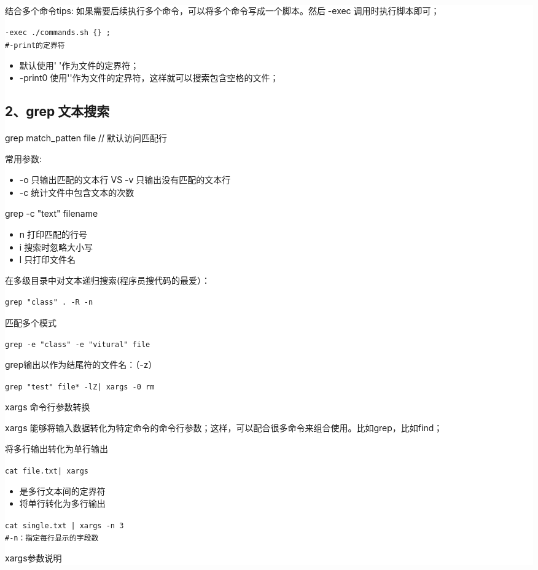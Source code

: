 结合多个命令tips: 如果需要后续执行多个命令，可以将多个命令写成一个脚本。然后 -exec 调用时执行脚本即可；

```shell
-exec ./commands.sh {} ;
#-print的定界符
```

- 默认使用' '作为文件的定界符；
- -print0 使用''作为文件的定界符，这样就可以搜索包含空格的文件；

## 2、grep 文本搜索

grep match_patten file // 默认访问匹配行

常用参数:

- -o 只输出匹配的文本行 VS -v 只输出没有匹配的文本行
- -c 统计文件中包含文本的次数

grep -c "text" filename

- n 打印匹配的行号
- i 搜索时忽略大小写
- l 只打印文件名

在多级目录中对文本递归搜索(程序员搜代码的最爱）：

```shell
grep "class" . -R -n
```

匹配多个模式

```shell
grep -e "class" -e "vitural" file
```

grep输出以作为结尾符的文件名：（-z）

```shell
grep "test" file* -lZ| xargs -0 rm
```

xargs 命令行参数转换

xargs 能够将输入数据转化为特定命令的命令行参数；这样，可以配合很多命令来组合使用。比如grep，比如find；

将多行输出转化为单行输出

```shell
cat file.txt| xargs
```

- 是多行文本间的定界符
- 将单行转化为多行输出

```shell
cat single.txt | xargs -n 3
#-n：指定每行显示的字段数
```

xargs参数说明
